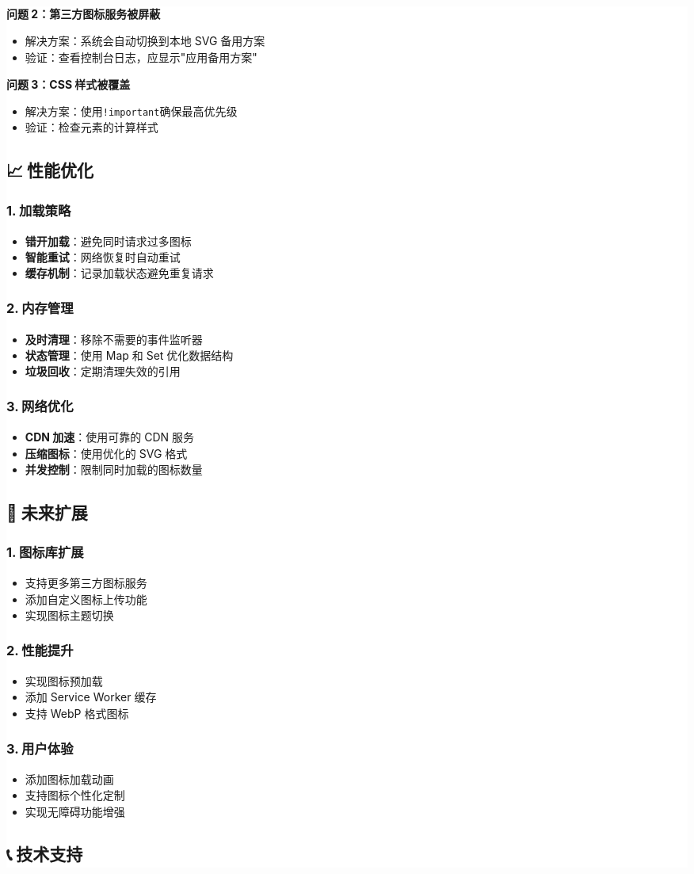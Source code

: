 **问题 2：第三方图标服务被屏蔽**

- 解决方案：系统会自动切换到本地 SVG 备用方案
- 验证：查看控制台日志，应显示"应用备用方案"

**问题 3：CSS 样式被覆盖**

- 解决方案：使用`!important`确保最高优先级
- 验证：检查元素的计算样式

## 📈 性能优化

### 1. 加载策略

- **错开加载**：避免同时请求过多图标
- **智能重试**：网络恢复时自动重试
- **缓存机制**：记录加载状态避免重复请求

### 2. 内存管理

- **及时清理**：移除不需要的事件监听器
- **状态管理**：使用 Map 和 Set 优化数据结构
- **垃圾回收**：定期清理失效的引用

### 3. 网络优化

- **CDN 加速**：使用可靠的 CDN 服务
- **压缩图标**：使用优化的 SVG 格式
- **并发控制**：限制同时加载的图标数量

## 🔮 未来扩展

### 1. 图标库扩展

- 支持更多第三方图标服务
- 添加自定义图标上传功能
- 实现图标主题切换

### 2. 性能提升

- 实现图标预加载
- 添加 Service Worker 缓存
- 支持 WebP 格式图标

### 3. 用户体验

- 添加图标加载动画
- 支持图标个性化定制
- 实现无障碍功能增强

## 📞 技术支持

